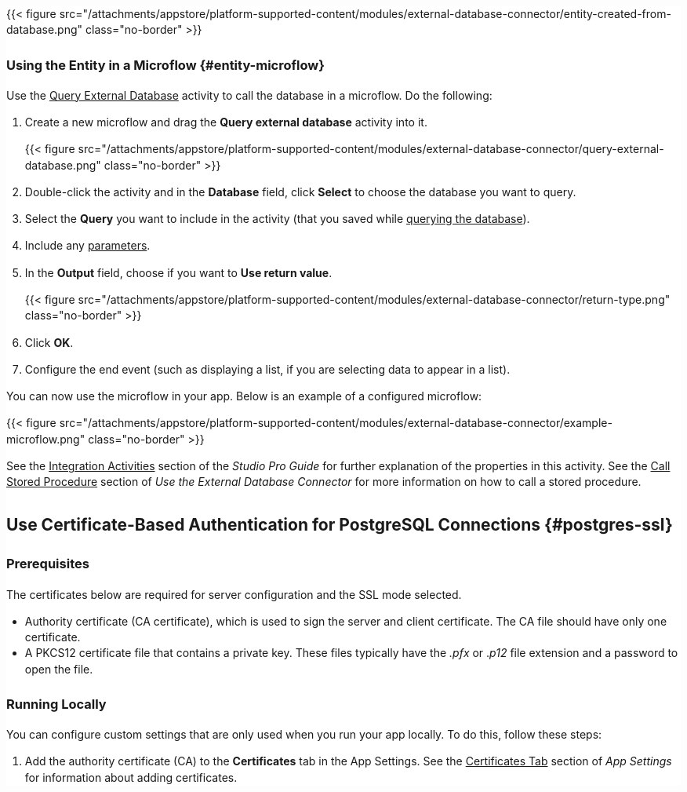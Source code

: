 {{< figure src="/attachments/appstore/platform-supported-content/modules/external-database-connector/entity-created-from-database.png" class="no-border" >}}

### Using the Entity in a Microflow {#entity-microflow}

Use the [Query External Database](/refguide/query-external-database/) activity to call the database in a microflow. Do the following:

1. Create a new microflow and drag the **Query external database** activity into it.

    {{< figure src="/attachments/appstore/platform-supported-content/modules/external-database-connector/query-external-database.png" class="no-border" >}}

2. Double-click the activity and in the **Database** field, click **Select** to choose the database you want to query.
3. Select the **Query** you want to include in the activity (that you saved while [querying the database](#query-database)).
4. Include any [parameters](#parameters).
5. In the **Output** field, choose if you want to **Use return value**.

    {{< figure src="/attachments/appstore/platform-supported-content/modules/external-database-connector/return-type.png" class="no-border" >}}

6. Click **OK**.
7. Configure the end event (such as displaying a list, if you are selecting data to appear in a list). 

You can now use the microflow in your app. Below is an example of a configured microflow:

{{< figure src="/attachments/appstore/platform-supported-content/modules/external-database-connector/example-microflow.png" class="no-border" >}}

See the [Integration Activities](/refguide/integration-activities/) section of the *Studio Pro Guide* for further explanation of the properties in this activity.
See the [Call Stored Procedure](/howto/integration/use-the-external-database-connector/) section of *Use the External Database Connector* for more information on how to call a stored procedure.

## Use Certificate-Based Authentication for PostgreSQL Connections {#postgres-ssl}

### Prerequisites 

The certificates below are required for server configuration and the SSL mode selected.

* Authority certificate (CA certificate), which is used to sign the server and client certificate. The CA file should have only one certificate. 
* A PKCS12 certificate file that contains a private key. These files typically have the *.pfx* or .*p12* file extension and a password to open the file.

### Running Locally

You can configure custom settings that are only used when you run your app locally. To do this, follow these steps: 

1. Add the authority certificate (CA) to the **Certificates** tab in the App Settings. See the [Certificates Tab](/refguide/app-settings/#certificates-tab) section of *App Settings* for information about adding certificates. 
